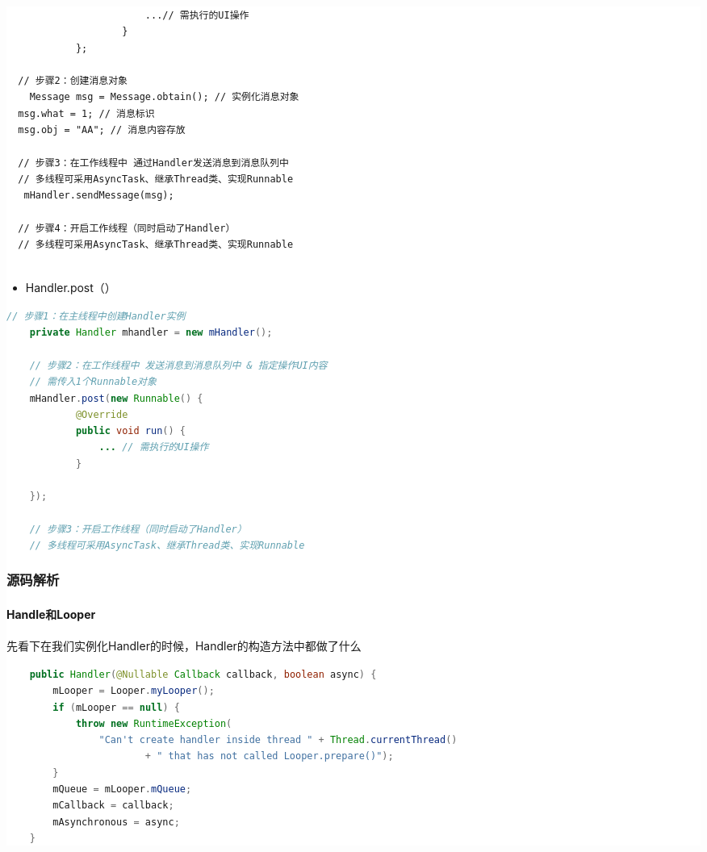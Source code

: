   ```- java
                          ...// 需执行的UI操作
                      }
              };
  
    // 步骤2：创建消息对象
      Message msg = Message.obtain(); // 实例化消息对象
    msg.what = 1; // 消息标识
    msg.obj = "AA"; // 消息内容存放
    
    // 步骤3：在工作线程中 通过Handler发送消息到消息队列中
    // 多线程可采用AsyncTask、继承Thread类、实现Runnable
     mHandler.sendMessage(msg);
  
    // 步骤4：开启工作线程（同时启动了Handler）
    // 多线程可采用AsyncTask、继承Thread类、实现Runnable
  
  
  ```

- Handler.post（）

```java
// 步骤1：在主线程中创建Handler实例
    private Handler mhandler = new mHandler();

    // 步骤2：在工作线程中 发送消息到消息队列中 & 指定操作UI内容
    // 需传入1个Runnable对象
    mHandler.post(new Runnable() {
            @Override
            public void run() {
                ... // 需执行的UI操作 
            }

    });

    // 步骤3：开启工作线程（同时启动了Handler）
    // 多线程可采用AsyncTask、继承Thread类、实现Runnable

```



### 源码解析

#### Handle和Looper

先看下在我们实例化Handler的时候，Handler的构造方法中都做了什么

```java
    public Handler(@Nullable Callback callback, boolean async) {
        mLooper = Looper.myLooper();
        if (mLooper == null) {
            throw new RuntimeException(
                "Can't create handler inside thread " + Thread.currentThread()
                        + " that has not called Looper.prepare()");
        }
        mQueue = mLooper.mQueue;
        mCallback = callback;
        mAsynchronous = async;
    }

```
